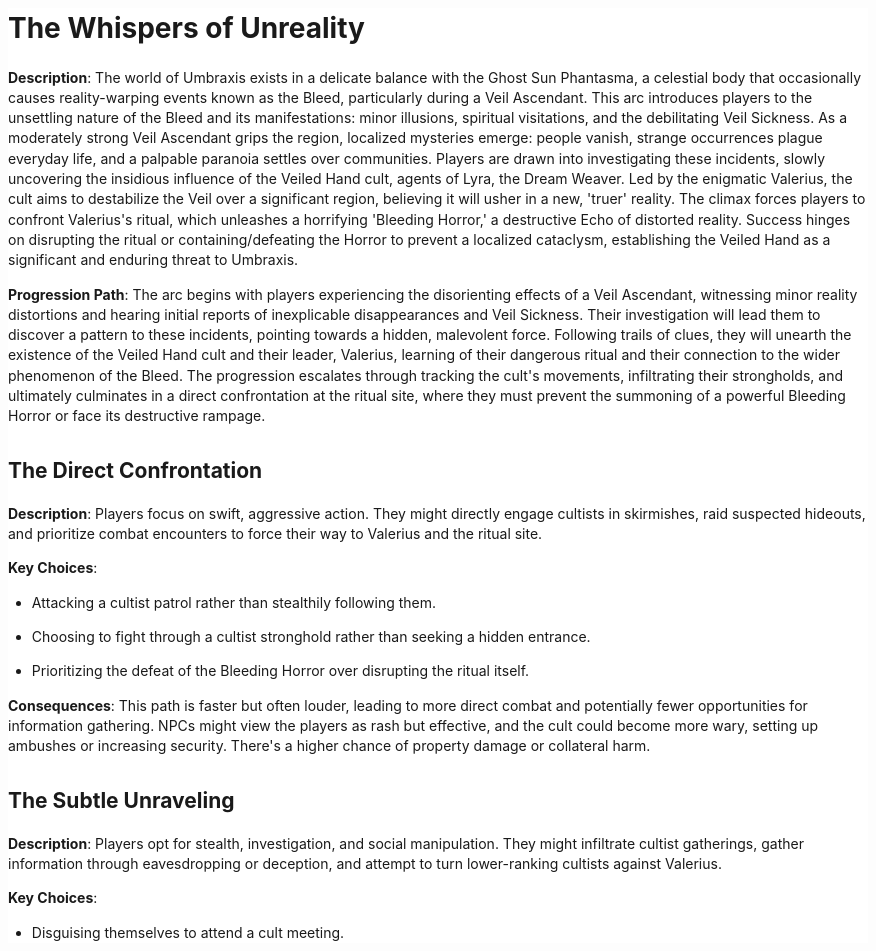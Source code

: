
# The Whispers of Unreality
**Description**: The world of Umbraxis exists in a delicate balance with the Ghost Sun Phantasma, a celestial body that occasionally causes reality-warping events known as the Bleed, particularly during a Veil Ascendant. This arc introduces players to the unsettling nature of the Bleed and its manifestations: minor illusions, spiritual visitations, and the debilitating Veil Sickness. As a moderately strong Veil Ascendant grips the region, localized mysteries emerge: people vanish, strange occurrences plague everyday life, and a palpable paranoia settles over communities. Players are drawn into investigating these incidents, slowly uncovering the insidious influence of the Veiled Hand cult, agents of Lyra, the Dream Weaver. Led by the enigmatic Valerius, the cult aims to destabilize the Veil over a significant region, believing it will usher in a new, 'truer' reality. The climax forces players to confront Valerius's ritual, which unleashes a horrifying 'Bleeding Horror,' a destructive Echo of distorted reality. Success hinges on disrupting the ritual or containing/defeating the Horror to prevent a localized cataclysm, establishing the Veiled Hand as a significant and enduring threat to Umbraxis.

**Progression Path**: The arc begins with players experiencing the disorienting effects of a Veil Ascendant, witnessing minor reality distortions and hearing initial reports of inexplicable disappearances and Veil Sickness. Their investigation will lead them to discover a pattern to these incidents, pointing towards a hidden, malevolent force. Following trails of clues, they will unearth the existence of the Veiled Hand cult and their leader, Valerius, learning of their dangerous ritual and their connection to the wider phenomenon of the Bleed. The progression escalates through tracking the cult's movements, infiltrating their strongholds, and ultimately culminates in a direct confrontation at the ritual site, where they must prevent the summoning of a powerful Bleeding Horror or face its destructive rampage.


## The Direct Confrontation
**Description**: Players focus on swift, aggressive action. They might directly engage cultists in skirmishes, raid suspected hideouts, and prioritize combat encounters to force their way to Valerius and the ritual site.

**Key Choices**:
- Attacking a cultist patrol rather than stealthily following them.

- Choosing to fight through a cultist stronghold rather than seeking a hidden entrance.

- Prioritizing the defeat of the Bleeding Horror over disrupting the ritual itself.

**Consequences**: This path is faster but often louder, leading to more direct combat and potentially fewer opportunities for information gathering. NPCs might view the players as rash but effective, and the cult could become more wary, setting up ambushes or increasing security. There's a higher chance of property damage or collateral harm.


## The Subtle Unraveling
**Description**: Players opt for stealth, investigation, and social manipulation. They might infiltrate cultist gatherings, gather information through eavesdropping or deception, and attempt to turn lower-ranking cultists against Valerius.

**Key Choices**:
- Disguising themselves to attend a cult meeting.
